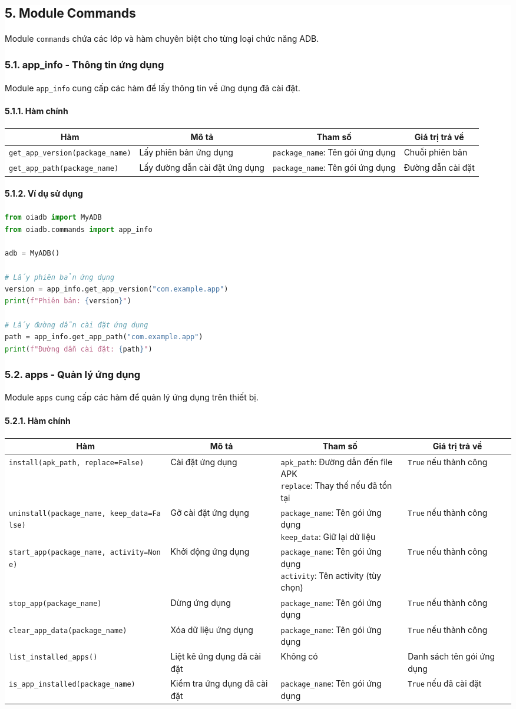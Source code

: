 ## 5. Module Commands

Module `commands` chứa các lớp và hàm chuyên biệt cho từng loại chức năng ADB.

### 5.1. app_info - Thông tin ứng dụng

Module `app_info` cung cấp các hàm để lấy thông tin về ứng dụng đã cài đặt.

#### 5.1.1. Hàm chính

| Hàm | Mô tả | Tham số | Giá trị trả về |
|-----|-------|---------|----------------|
| `get_app_version(package_name)` | Lấy phiên bản ứng dụng | `package_name`: Tên gói ứng dụng | Chuỗi phiên bản |
| `get_app_path(package_name)` | Lấy đường dẫn cài đặt ứng dụng | `package_name`: Tên gói ứng dụng | Đường dẫn cài đặt |

#### 5.1.2. Ví dụ sử dụng

```python
from oiadb import MyADB
from oiadb.commands import app_info

adb = MyADB()

# Lấy phiên bản ứng dụng
version = app_info.get_app_version("com.example.app")
print(f"Phiên bản: {version}")

# Lấy đường dẫn cài đặt ứng dụng
path = app_info.get_app_path("com.example.app")
print(f"Đường dẫn cài đặt: {path}")
```

### 5.2. apps - Quản lý ứng dụng

Module `apps` cung cấp các hàm để quản lý ứng dụng trên thiết bị.

#### 5.2.1. Hàm chính

| Hàm | Mô tả | Tham số | Giá trị trả về |
|-----|-------|---------|----------------|
| `install(apk_path, replace=False)` | Cài đặt ứng dụng | `apk_path`: Đường dẫn đến file APK<br>`replace`: Thay thế nếu đã tồn tại | `True` nếu thành công |
| `uninstall(package_name, keep_data=False)` | Gỡ cài đặt ứng dụng | `package_name`: Tên gói ứng dụng<br>`keep_data`: Giữ lại dữ liệu | `True` nếu thành công |
| `start_app(package_name, activity=None)` | Khởi động ứng dụng | `package_name`: Tên gói ứng dụng<br>`activity`: Tên activity (tùy chọn) | `True` nếu thành công |
| `stop_app(package_name)` | Dừng ứng dụng | `package_name`: Tên gói ứng dụng | `True` nếu thành công |
| `clear_app_data(package_name)` | Xóa dữ liệu ứng dụng | `package_name`: Tên gói ứng dụng | `True` nếu thành công |
| `list_installed_apps()` | Liệt kê ứng dụng đã cài đặt | Không có | Danh sách tên gói ứng dụng |
| `is_app_installed(package_name)` | Kiểm tra ứng dụng đã cài đặt | `package_name`: Tên gói ứng dụng | `True` nếu đã cài đặt |
